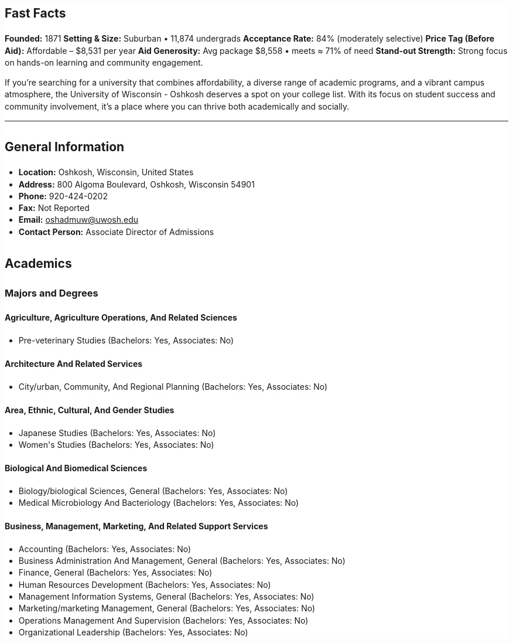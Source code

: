 ## Fast Facts
**Founded:** 1871
**Setting & Size:** Suburban • 11,874 undergrads
**Acceptance Rate:** 84% (moderately selective)
**Price Tag (Before Aid):** Affordable – $8,531 per year
**Aid Generosity:** Avg package $8,558 • meets ≈ 71% of need
**Stand-out Strength:** Strong focus on hands-on learning and community engagement.

If you’re searching for a university that combines affordability, a diverse range of academic programs, and a vibrant campus atmosphere, the University of Wisconsin - Oshkosh deserves a spot on your college list. With its focus on student success and community involvement, it’s a place where you can thrive both academically and socially.

---

## General Information

- **Location:** Oshkosh, Wisconsin, United States
- **Address:** 800 Algoma Boulevard, Oshkosh, Wisconsin 54901
- **Phone:** 920-424-0202
- **Fax:** Not Reported
- **Email:** oshadmuw@uwosh.edu
- **Contact Person:** Associate Director of Admissions

## Academics

### Majors and Degrees

#### Agriculture, Agriculture Operations, And Related Sciences

- Pre-veterinary Studies (Bachelors: Yes, Associates: No)

#### Architecture And Related Services

- City/urban, Community, And Regional Planning (Bachelors: Yes, Associates: No)

#### Area, Ethnic, Cultural, And Gender Studies

- Japanese Studies (Bachelors: Yes, Associates: No)
- Women's Studies (Bachelors: Yes, Associates: No)

#### Biological And Biomedical Sciences

- Biology/biological Sciences, General (Bachelors: Yes, Associates: No)
- Medical Microbiology And Bacteriology (Bachelors: Yes, Associates: No)

#### Business, Management, Marketing, And Related Support Services

- Accounting (Bachelors: Yes, Associates: No)
- Business Administration And Management, General (Bachelors: Yes, Associates: No)
- Finance, General (Bachelors: Yes, Associates: No)
- Human Resources Development (Bachelors: Yes, Associates: No)
- Management Information Systems, General (Bachelors: Yes, Associates: No)
- Marketing/marketing Management, General (Bachelors: Yes, Associates: No)
- Operations Management And Supervision (Bachelors: Yes, Associates: No)
- Organizational Leadership (Bachelors: Yes, Associates: No)
